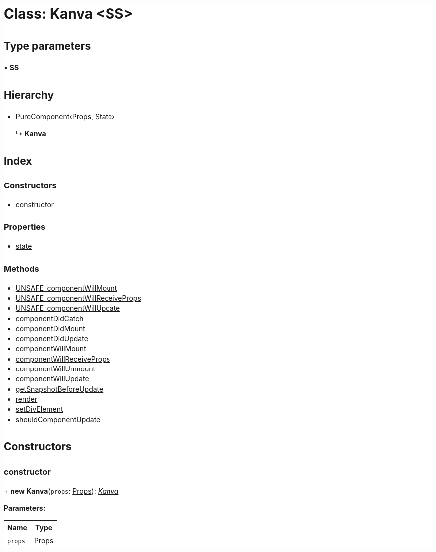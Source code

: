 # Class: Kanva <**SS**>

## Type parameters

▪ **SS**

## Hierarchy

* PureComponent‹[Props](../interfaces/props.md), [State](../interfaces/state.md)›

  ↳ **Kanva**

## Index

### Constructors

* [constructor](kanva.md#constructor)

### Properties

* [state](kanva.md#state)

### Methods

* [UNSAFE_componentWillMount](kanva.md#optional-unsafe_componentwillmount)
* [UNSAFE_componentWillReceiveProps](kanva.md#optional-unsafe_componentwillreceiveprops)
* [UNSAFE_componentWillUpdate](kanva.md#optional-unsafe_componentwillupdate)
* [componentDidCatch](kanva.md#optional-componentdidcatch)
* [componentDidMount](kanva.md#componentdidmount)
* [componentDidUpdate](kanva.md#componentdidupdate)
* [componentWillMount](kanva.md#optional-componentwillmount)
* [componentWillReceiveProps](kanva.md#optional-componentwillreceiveprops)
* [componentWillUnmount](kanva.md#componentwillunmount)
* [componentWillUpdate](kanva.md#optional-componentwillupdate)
* [getSnapshotBeforeUpdate](kanva.md#optional-getsnapshotbeforeupdate)
* [render](kanva.md#render)
* [setDivElement](kanva.md#setdivelement)
* [shouldComponentUpdate](kanva.md#optional-shouldcomponentupdate)

## Constructors

###  constructor

\+ **new Kanva**(`props`: [Props](../interfaces/props.md)): *[Kanva](kanva.md)*

**Parameters:**

Name | Type |
------ | ------ |
`props` | [Props](../interfaces/props.md) |

